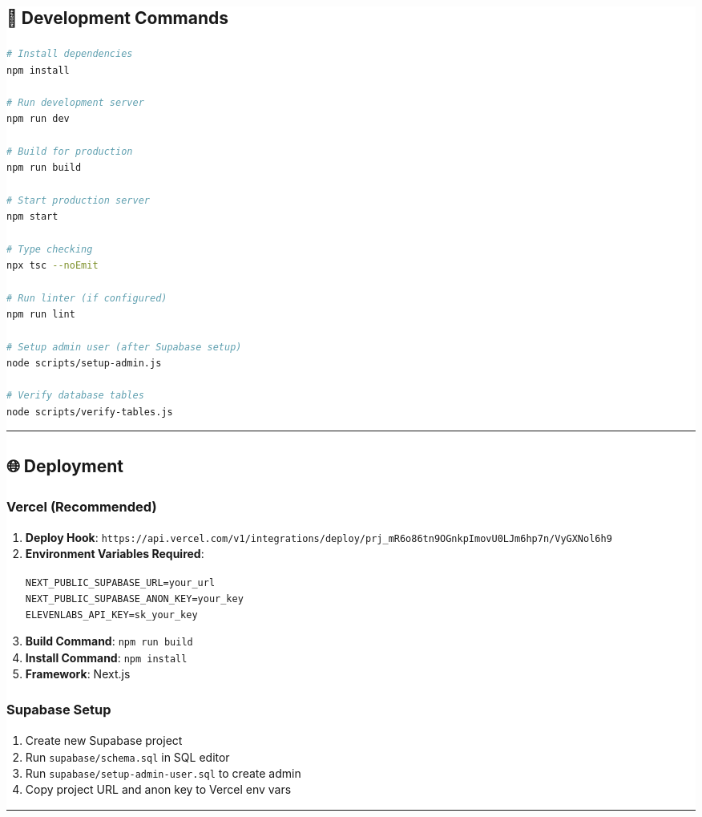 
## 📝 Development Commands

```bash
# Install dependencies
npm install

# Run development server
npm run dev

# Build for production
npm run build

# Start production server
npm start

# Type checking
npx tsc --noEmit

# Run linter (if configured)
npm run lint

# Setup admin user (after Supabase setup)
node scripts/setup-admin.js

# Verify database tables
node scripts/verify-tables.js
```

---

## 🌐 Deployment

### Vercel (Recommended)
1. **Deploy Hook**: `https://api.vercel.com/v1/integrations/deploy/prj_mR6o86tn9OGnkpImovU0LJm6hp7n/VyGXNol6h9`
2. **Environment Variables Required**:
   ```env
   NEXT_PUBLIC_SUPABASE_URL=your_url
   NEXT_PUBLIC_SUPABASE_ANON_KEY=your_key
   ELEVENLABS_API_KEY=sk_your_key
   ```
3. **Build Command**: `npm run build`
4. **Install Command**: `npm install`
5. **Framework**: Next.js

### Supabase Setup
1. Create new Supabase project
2. Run `supabase/schema.sql` in SQL editor
3. Run `supabase/setup-admin-user.sql` to create admin
4. Copy project URL and anon key to Vercel env vars

---